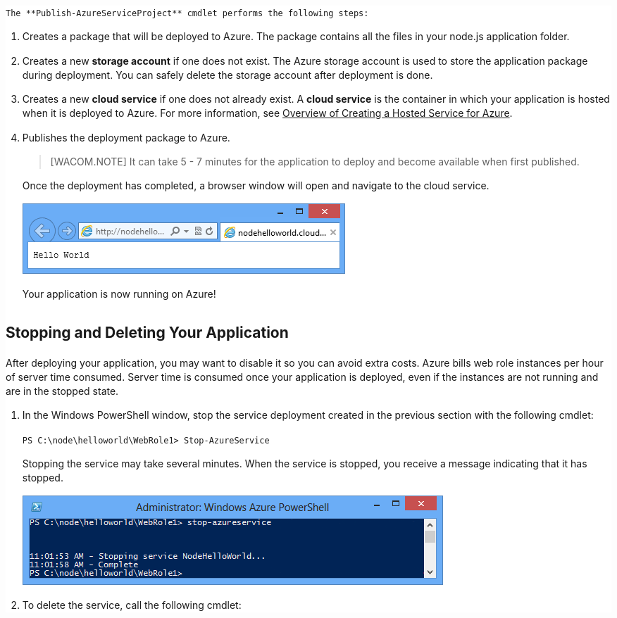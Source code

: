 	The **Publish-AzureServiceProject** cmdlet performs the following steps:

1.  Creates a package that will be deployed to Azure. The package contains all the files in your node.js application folder.

2.  Creates a new **storage account** if one does not exist. The Azure storage account is used to store the application package during deployment. You can safely delete the storage account after deployment is done.

3.  Creates a new **cloud service** if one does not already exist. A **cloud service** is the container in which your application is hosted when it is deployed to Azure. For more information, see [Overview of Creating a Hosted Service for Azure][].

4.  Publishes the deployment package to Azure.


	> [WACOM.NOTE]
	> It can take 5 - 7 minutes for the application to deploy and become available when first published.

	Once the deployment has completed, a browser window will open and navigate to the cloud service.


	![A browser window displaying the hello world page. The URL indicates the page is hosted on Azure.](./media/cloud-services-nodejs-develop-deploy-app/node21.png)

	Your application is now running on Azure!


## Stopping and Deleting Your Application

After deploying your application, you may want to disable it so you can avoid extra costs. Azure bills web role instances per hour of server time consumed. Server time is consumed once your application is deployed, even if the instances are not running and are in the stopped state.

1.  In the Windows PowerShell window, stop the service deployment created in the previous section with the following cmdlet:

        PS C:\node\helloworld\WebRole1> Stop-AzureService

	Stopping the service may take several minutes. When the service is stopped, you receive a message indicating that it has stopped.

	![The status of the Stop-AzureService command](./media/cloud-services-nodejs-develop-deploy-app/node48.png)

2.  To delete the service, call the following cmdlet:


[The Windows Start menu with the Azure SDK Node.js entry expanded]: ./media/cloud-services-nodejs-develop-deploy-app/azure-powershell-menu.png
[mkdir]: ./media/cloud-services-nodejs-develop-deploy-app/getting-started-6.png
[nodejs.org]: http://nodejs.org/
[A directory listing of the helloworld folder.]: ./media/cloud-services-nodejs-develop-deploy-app/getting-started-7.png
[Overview of Creating a Hosted Service for Azure]: http://msdn.microsoft.com/en-us/library/windowsazure/jj155995.aspx
[A directory listing of the WebRole1 folder]: ./media/cloud-services-nodejs-develop-deploy-app/getting-started-8.png
[The menu displayed when right-clicking the Azure emulator from the task bar.]: ./media/cloud-services-nodejs-develop-deploy-app/getting-started-11.png
[A browser window displaying http://www.windowsazure.com/ with the Free Trial link highlighted]: ./media/cloud-services-nodejs-develop-deploy-app/getting-started-12.png
[A browser window displaying the liveID sign in page]: ./media/cloud-services-nodejs-develop-deploy-app/getting-started-13.png
[Internet Explorer displaying the save as dialog for the publishSettings file.]: ./media/cloud-services-nodejs-develop-deploy-app/getting-started-14.png
[The full status output of the Publish-AzureService command]: ./media/cloud-services-nodejs-develop-deploy-app/node20.png
[How to Delete a Storage Account from an Azure Subscription]: https://www.windowsazure.com/en-us/manage/services/storage/how-to-manage-a-storage-account/
[powershell-menu]: ./media/cloud-services-nodejs-develop-deploy-app/azure-powershell-start.png